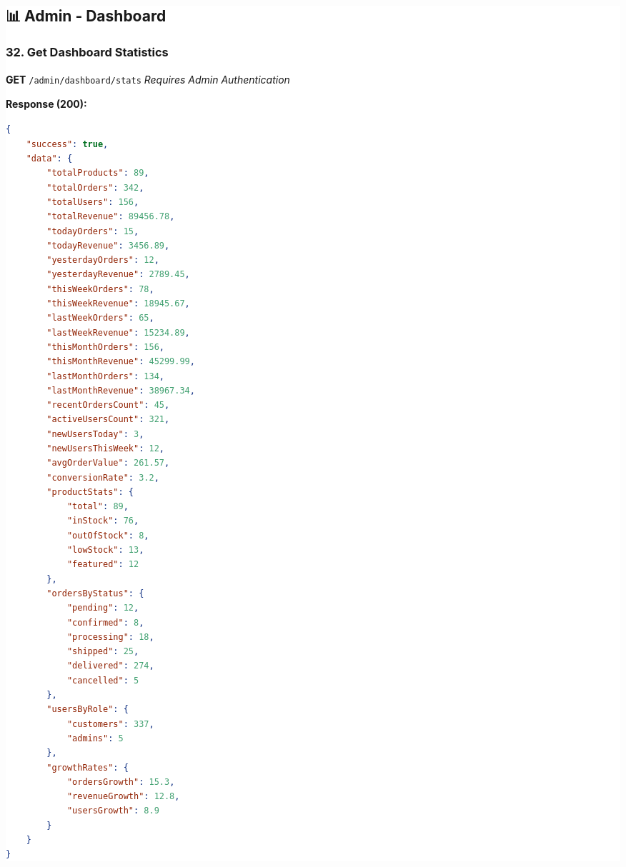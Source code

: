 
## 📊 Admin - Dashboard

### 32. Get Dashboard Statistics

**GET** `/admin/dashboard/stats`
_Requires Admin Authentication_

**Response (200):**

```json
{
    "success": true,
    "data": {
        "totalProducts": 89,
        "totalOrders": 342,
        "totalUsers": 156,
        "totalRevenue": 89456.78,
        "todayOrders": 15,
        "todayRevenue": 3456.89,
        "yesterdayOrders": 12,
        "yesterdayRevenue": 2789.45,
        "thisWeekOrders": 78,
        "thisWeekRevenue": 18945.67,
        "lastWeekOrders": 65,
        "lastWeekRevenue": 15234.89,
        "thisMonthOrders": 156,
        "thisMonthRevenue": 45299.99,
        "lastMonthOrders": 134,
        "lastMonthRevenue": 38967.34,
        "recentOrdersCount": 45,
        "activeUsersCount": 321,
        "newUsersToday": 3,
        "newUsersThisWeek": 12,
        "avgOrderValue": 261.57,
        "conversionRate": 3.2,
        "productStats": {
            "total": 89,
            "inStock": 76,
            "outOfStock": 8,
            "lowStock": 13,
            "featured": 12
        },
        "ordersByStatus": {
            "pending": 12,
            "confirmed": 8,
            "processing": 18,
            "shipped": 25,
            "delivered": 274,
            "cancelled": 5
        },
        "usersByRole": {
            "customers": 337,
            "admins": 5
        },
        "growthRates": {
            "ordersGrowth": 15.3,
            "revenueGrowth": 12.8,
            "usersGrowth": 8.9
        }
    }
}
```
